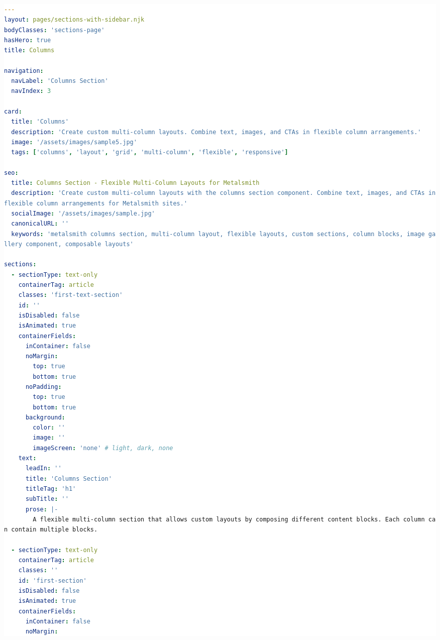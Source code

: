 ```yaml
---
layout: pages/sections-with-sidebar.njk
bodyClasses: 'sections-page'
hasHero: true
title: Columns

navigation:
  navLabel: 'Columns Section'
  navIndex: 3

card:
  title: 'Columns'
  description: 'Create custom multi-column layouts. Combine text, images, and CTAs in flexible column arrangements.'
  image: '/assets/images/sample5.jpg'
  tags: ['columns', 'layout', 'grid', 'multi-column', 'flexible', 'responsive']

seo:
  title: Columns Section - Flexible Multi-Column Layouts for Metalsmith
  description: 'Create custom multi-column layouts with the columns section component. Combine text, images, and CTAs in flexible column arrangements for Metalsmith sites.'
  socialImage: '/assets/images/sample.jpg'
  canonicalURL: ''
  keywords: 'metalsmith columns section, multi-column layout, flexible layouts, custom sections, column blocks, image gallery component, composable layouts'

sections:
  - sectionType: text-only
    containerTag: article
    classes: 'first-text-section'
    id: ''
    isDisabled: false
    isAnimated: true
    containerFields:
      inContainer: false
      noMargin:
        top: true
        bottom: true
      noPadding:
        top: true
        bottom: true
      background:
        color: ''
        image: ''
        imageScreen: 'none' # light, dark, none
    text:
      leadIn: ''
      title: 'Columns Section'
      titleTag: 'h1'
      subTitle: ''
      prose: |-
        A flexible multi-column section that allows custom layouts by composing different content blocks. Each column can contain multiple blocks.

  - sectionType: text-only
    containerTag: article
    classes: ''
    id: 'first-section'
    isDisabled: false
    isAnimated: true
    containerFields:
      inContainer: false
      noMargin:
```